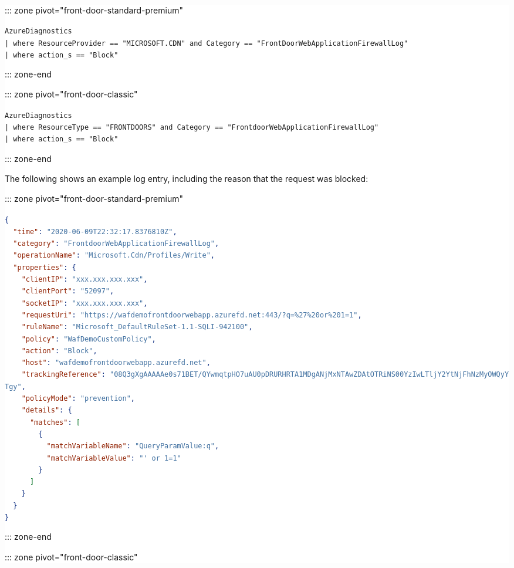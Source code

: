 ::: zone pivot="front-door-standard-premium"

```kusto
AzureDiagnostics 
| where ResourceProvider == "MICROSOFT.CDN" and Category == "FrontDoorWebApplicationFirewallLog" 
| where action_s == "Block" 
```

::: zone-end

::: zone pivot="front-door-classic"

```kusto
AzureDiagnostics
| where ResourceType == "FRONTDOORS" and Category == "FrontdoorWebApplicationFirewallLog"
| where action_s == "Block"
```

::: zone-end

The following shows an example log entry, including the reason that the request was blocked:

::: zone pivot="front-door-standard-premium"

```json
{
  "time": "2020-06-09T22:32:17.8376810Z",
  "category": "FrontdoorWebApplicationFirewallLog",
  "operationName": "Microsoft.Cdn/Profiles/Write",
  "properties": {
    "clientIP": "xxx.xxx.xxx.xxx",
    "clientPort": "52097",
    "socketIP": "xxx.xxx.xxx.xxx",
    "requestUri": "https://wafdemofrontdoorwebapp.azurefd.net:443/?q=%27%20or%201=1",
    "ruleName": "Microsoft_DefaultRuleSet-1.1-SQLI-942100",
    "policy": "WafDemoCustomPolicy",
    "action": "Block",
    "host": "wafdemofrontdoorwebapp.azurefd.net",
    "trackingReference": "08Q3gXgAAAAAe0s71BET/QYwmqtpHO7uAU0pDRURHRTA1MDgANjMxNTAwZDAtOTRiNS00YzIwLTljY2YtNjFhNzMyOWQyYTgy",
    "policyMode": "prevention",
    "details": {
      "matches": [
        {
          "matchVariableName": "QueryParamValue:q",
          "matchVariableValue": "' or 1=1"
        }
      ]
    }
  }
}
```

::: zone-end

::: zone pivot="front-door-classic"
